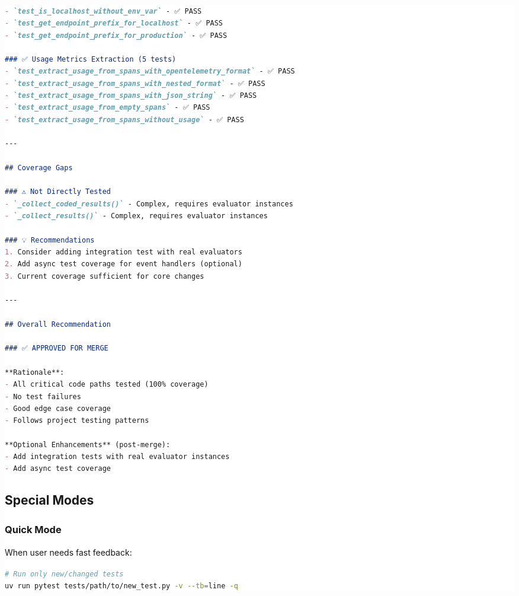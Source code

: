```markdown
- `test_is_localhost_without_env_var` - ✅ PASS
- `test_get_endpoint_prefix_for_localhost` - ✅ PASS
- `test_get_endpoint_prefix_for_production` - ✅ PASS

### ✅ Usage Metrics Extraction (5 tests)
- `test_extract_usage_from_spans_with_opentelemetry_format` - ✅ PASS
- `test_extract_usage_from_spans_with_nested_format` - ✅ PASS
- `test_extract_usage_from_spans_with_json_string` - ✅ PASS
- `test_extract_usage_from_empty_spans` - ✅ PASS
- `test_extract_usage_from_spans_without_usage` - ✅ PASS

---

## Coverage Gaps

### ⚠️ Not Directly Tested
- `_collect_coded_results()` - Complex, requires evaluator instances
- `_collect_results()` - Complex, requires evaluator instances

### 💡 Recommendations
1. Consider adding integration test with real evaluators
2. Add async test coverage for event handlers (optional)
3. Current coverage sufficient for core changes

---

## Overall Recommendation

### ✅ APPROVED FOR MERGE

**Rationale**:
- All critical code paths tested (100% coverage)
- No test failures
- Good edge case coverage
- Follows project testing patterns

**Optional Enhancements** (post-merge):
- Add integration tests with real evaluator instances
- Add async test coverage
```

## Special Modes

### Quick Mode
When user needs fast feedback:
```bash
# Run only new/changed tests
uv run pytest tests/path/to/new_test.py -v --tb=line -q
```
